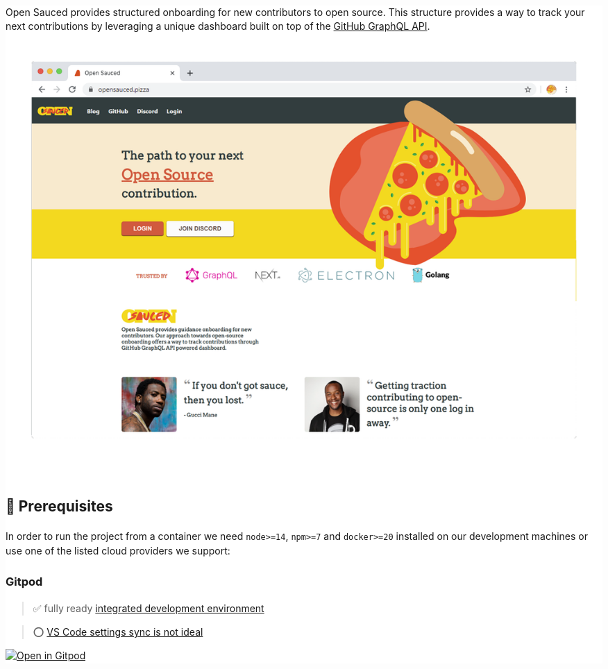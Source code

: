 Open Sauced provides structured onboarding for new contributors to open source. This structure provides a way to track your next contributions by leveraging a unique dashboard built on top of the [GitHub GraphQL API](https://docs.github.com/en/free-pro-team@latest/graphql).

[![open-sauced-screencap](./src/images/homepage.png)
](https://opensauced.pizza)

## 📖 Prerequisites

In order to run the project from a container we need `node>=14`, `npm>=7` and `docker>=20` installed on our development machines or
use one of the listed cloud providers we support:

### Gitpod

> ✅ fully ready [integrated development environment](https://www.gitpod.io/docs/editors)

> ⭕ [VS Code settings sync is not ideal](https://github.com/gitpod-io/gitpod/issues/3733)

[![Open in Gitpod](https://gitpod.io/button/open-in-gitpod.svg)](https://gitpod.io/#https://github.com/open-sauced/open-sauced)
